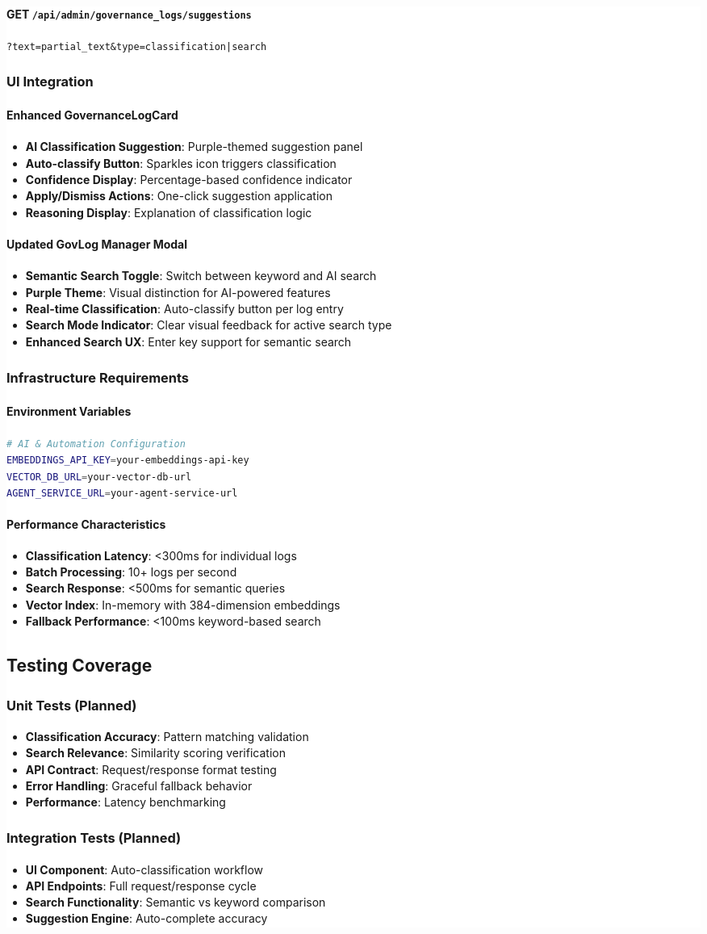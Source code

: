 #### GET `/api/admin/governance_logs/suggestions`
```
?text=partial_text&type=classification|search
```

### UI Integration

#### Enhanced GovernanceLogCard
- **AI Classification Suggestion**: Purple-themed suggestion panel
- **Auto-classify Button**: Sparkles icon triggers classification
- **Confidence Display**: Percentage-based confidence indicator
- **Apply/Dismiss Actions**: One-click suggestion application
- **Reasoning Display**: Explanation of classification logic

#### Updated GovLog Manager Modal
- **Semantic Search Toggle**: Switch between keyword and AI search
- **Purple Theme**: Visual distinction for AI-powered features
- **Real-time Classification**: Auto-classify button per log entry
- **Search Mode Indicator**: Clear visual feedback for active search type
- **Enhanced Search UX**: Enter key support for semantic search

### Infrastructure Requirements

#### Environment Variables
```bash
# AI & Automation Configuration
EMBEDDINGS_API_KEY=your-embeddings-api-key
VECTOR_DB_URL=your-vector-db-url  
AGENT_SERVICE_URL=your-agent-service-url
```

#### Performance Characteristics
- **Classification Latency**: <300ms for individual logs
- **Batch Processing**: 10+ logs per second
- **Search Response**: <500ms for semantic queries
- **Vector Index**: In-memory with 384-dimension embeddings
- **Fallback Performance**: <100ms keyword-based search

## Testing Coverage

### Unit Tests (Planned)
- **Classification Accuracy**: Pattern matching validation
- **Search Relevance**: Similarity scoring verification  
- **API Contract**: Request/response format testing
- **Error Handling**: Graceful fallback behavior
- **Performance**: Latency benchmarking

### Integration Tests (Planned)
- **UI Component**: Auto-classification workflow
- **API Endpoints**: Full request/response cycle
- **Search Functionality**: Semantic vs keyword comparison
- **Suggestion Engine**: Auto-complete accuracy
